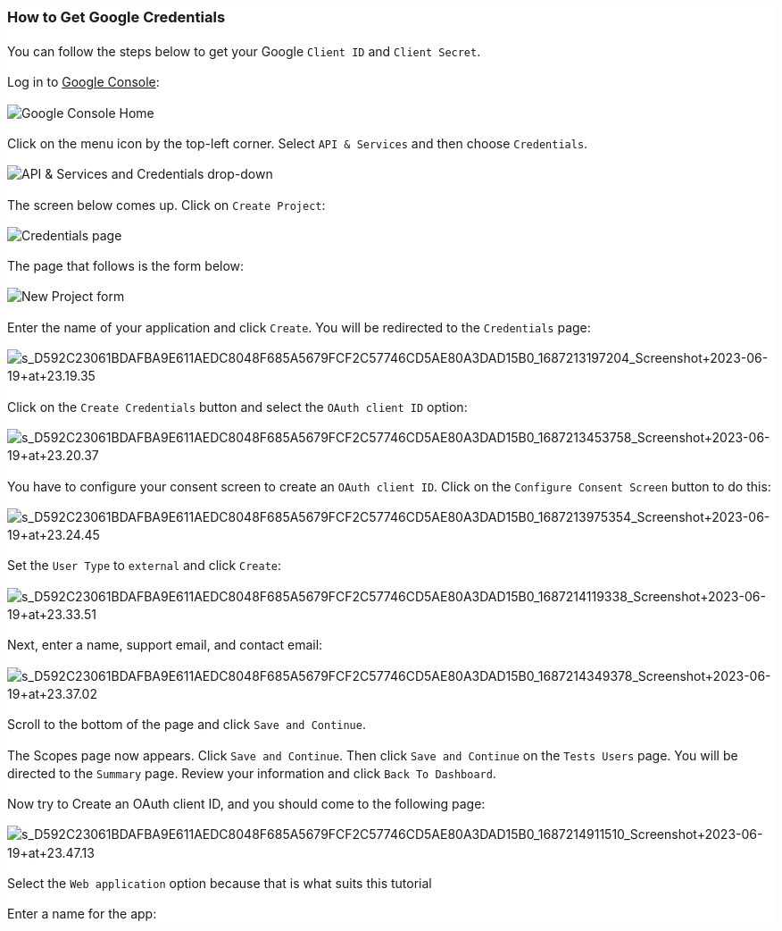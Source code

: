 ### How to Get Google Credentials

You can follow the steps below to get your Google `Client ID` and `Client Secret`.

Log in to [Google Console](https://console.cloud.google.com/):

![Google Console Home](https://paper-attachments.dropboxusercontent.com/s_D592C23061BDAFBA9E611AEDC8048F685A5679FCF2C57746CD5AE80A3DAD15B0_1687211827437_Screenshot+2023-06-19+at+22.55.52.png)

Click on the menu icon by the top-left corner. Select `API & Services` and then choose `Credentials`.

![API & Services and Credentials drop-down](https://paper-attachments.dropboxusercontent.com/s_D592C23061BDAFBA9E611AEDC8048F685A5679FCF2C57746CD5AE80A3DAD15B0_1687212097541_Screenshot+2023-06-19+at+22.57.35.png)

The screen below comes up. Click on `Create Project`:

![Credentials page](https://paper-attachments.dropboxusercontent.com/s_D592C23061BDAFBA9E611AEDC8048F685A5679FCF2C57746CD5AE80A3DAD15B0_1687212437467_Screenshot+2023-06-19+at+23.03.12.png)

The page that follows is the form below:

![New Project form](https://paper-attachments.dropboxusercontent.com/s_D592C23061BDAFBA9E611AEDC8048F685A5679FCF2C57746CD5AE80A3DAD15B0_1687212907725_Screenshot+2023-06-19+at+23.08.08.png)

Enter the name of your application and click `Create`. You will be redirected to the `Credentials` page:

![s_D592C23061BDAFBA9E611AEDC8048F685A5679FCF2C57746CD5AE80A3DAD15B0_1687213197204_Screenshot+2023-06-19+at+23.19.35](https://paper-attachments.dropboxusercontent.com/s_D592C23061BDAFBA9E611AEDC8048F685A5679FCF2C57746CD5AE80A3DAD15B0_1687213197204_Screenshot+2023-06-19+at+23.19.35.png)

Click on the `Create Credentials` button and select the `OAuth client ID` option:

![s_D592C23061BDAFBA9E611AEDC8048F685A5679FCF2C57746CD5AE80A3DAD15B0_1687213453758_Screenshot+2023-06-19+at+23.20.37](https://paper-attachments.dropboxusercontent.com/s_D592C23061BDAFBA9E611AEDC8048F685A5679FCF2C57746CD5AE80A3DAD15B0_1687213453758_Screenshot+2023-06-19+at+23.20.37.png)

You have to configure your consent screen to create an `OAuth client ID`. Click on the `Configure Consent Screen` button to do this:

![s_D592C23061BDAFBA9E611AEDC8048F685A5679FCF2C57746CD5AE80A3DAD15B0_1687213975354_Screenshot+2023-06-19+at+23.24.45](https://paper-attachments.dropboxusercontent.com/s_D592C23061BDAFBA9E611AEDC8048F685A5679FCF2C57746CD5AE80A3DAD15B0_1687213975354_Screenshot+2023-06-19+at+23.24.45.png)

Set the `User Type` to `external` and click `Create`:

![s_D592C23061BDAFBA9E611AEDC8048F685A5679FCF2C57746CD5AE80A3DAD15B0_1687214119338_Screenshot+2023-06-19+at+23.33.51](https://paper-attachments.dropboxusercontent.com/s_D592C23061BDAFBA9E611AEDC8048F685A5679FCF2C57746CD5AE80A3DAD15B0_1687214119338_Screenshot+2023-06-19+at+23.33.51.png)

Next, enter a name, support email, and contact email:

![s_D592C23061BDAFBA9E611AEDC8048F685A5679FCF2C57746CD5AE80A3DAD15B0_1687214349378_Screenshot+2023-06-19+at+23.37.02](https://paper-attachments.dropboxusercontent.com/s_D592C23061BDAFBA9E611AEDC8048F685A5679FCF2C57746CD5AE80A3DAD15B0_1687214349378_Screenshot+2023-06-19+at+23.37.02.png)

Scroll to the bottom of the page and click `Save and Continue`.

The Scopes page now appears. Click `Save and Continue`. Then click `Save and Continue` on the `Tests Users` page. You will be directed to the `Summary` page. Review your information and click `Back To Dashboard`.

Now try to Create an OAuth client ID, and you should come to the following page:

![s_D592C23061BDAFBA9E611AEDC8048F685A5679FCF2C57746CD5AE80A3DAD15B0_1687214911510_Screenshot+2023-06-19+at+23.47.13](https://paper-attachments.dropboxusercontent.com/s_D592C23061BDAFBA9E611AEDC8048F685A5679FCF2C57746CD5AE80A3DAD15B0_1687214911510_Screenshot+2023-06-19+at+23.47.13.png)

Select the `Web application` option because that is what suits this tutorial

Enter a name for the app:

